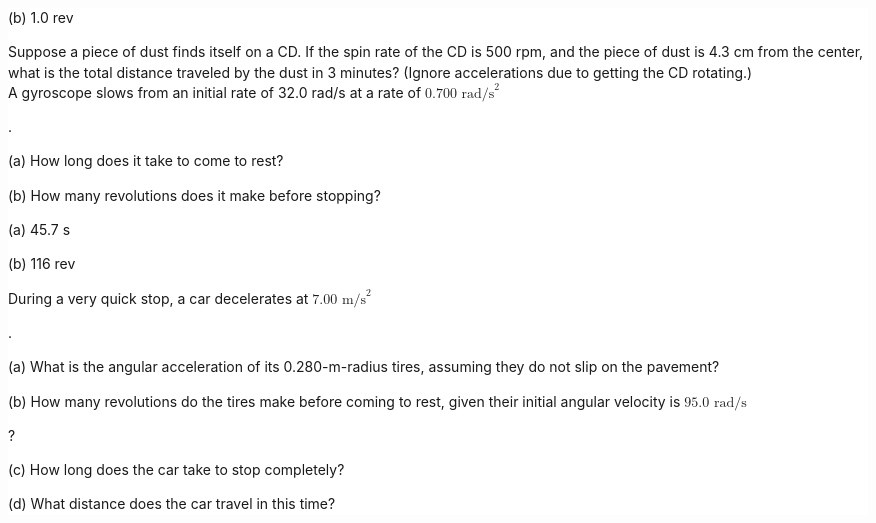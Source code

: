 (b) 1.0 rev

</div>
</div>

<div data-type="exercise" data-label="problems-exercises">
<div data-type="problem" markdown="1">
Suppose a piece of dust finds itself on a CD. If the spin rate of the CD is 500 rpm, and the piece of dust is 4.3 cm from the center, what is the total distance traveled by the dust in 3 minutes? (Ignore accelerations due to getting the CD rotating.)

</div>
</div>

<div data-type="exercise" data-label="problems-exercises">
<div data-type="problem" markdown="1">
A gyroscope slows from an initial rate of 32.0 rad/s at a rate of <math xmlns="http://www.w3.org/1998/Math/MathML"><semantics><mrow><mrow><mrow><mn>0</mn><mtext>.</mtext><mtext>700</mtext><mi /><msup><mtext> rad/s</mtext><mrow><mn>2</mn></mrow></msup></mrow></mrow><mrow /></mrow><annotation encoding="StarMath 5.0"> size 12{0 "." "700"`"rad/s" rSup { size 8{2} } } {}</annotation></semantics></math>

.

(a) How long does it take to come to rest?

(b) How many revolutions does it make before stopping?

</div>
<div data-type="solution" markdown="1">
(a) 45.7 s

(b) 116 rev

</div>
</div>

<div data-type="exercise" data-label="problems-exercises">
<div data-type="problem" markdown="1">
During a very quick stop, a car decelerates at <math xmlns="http://www.w3.org/1998/Math/MathML"><semantics><mrow><mrow><mrow><mn>7</mn><mtext>.</mtext><mtext>00</mtext><mi /><msup><mtext> m/s</mtext><mrow><mn>2</mn></mrow></msup></mrow></mrow><mrow /></mrow><annotation encoding="StarMath 5.0"> size 12{7 "." "00"`"m/s" rSup { size 8{2} } } {}</annotation></semantics></math>

.

(a) What is the angular acceleration of its 0.280-m-radius tires, assuming they do not slip on the pavement?

(b) How many revolutions do the tires make before coming to rest, given their initial angular velocity is <math xmlns="http://www.w3.org/1998/Math/MathML"><semantics><mrow><mrow><mrow><mtext>95</mtext><mtext>.</mtext><mn>0</mn><mi /><mtext> rad/s</mtext></mrow></mrow><mrow /></mrow><annotation encoding="StarMath 5.0"> size 12{"95" "." 0`"rad/s"} {}</annotation></semantics></math>

?

(c) How long does the car take to stop completely?

(d) What distance does the car travel in this time?
